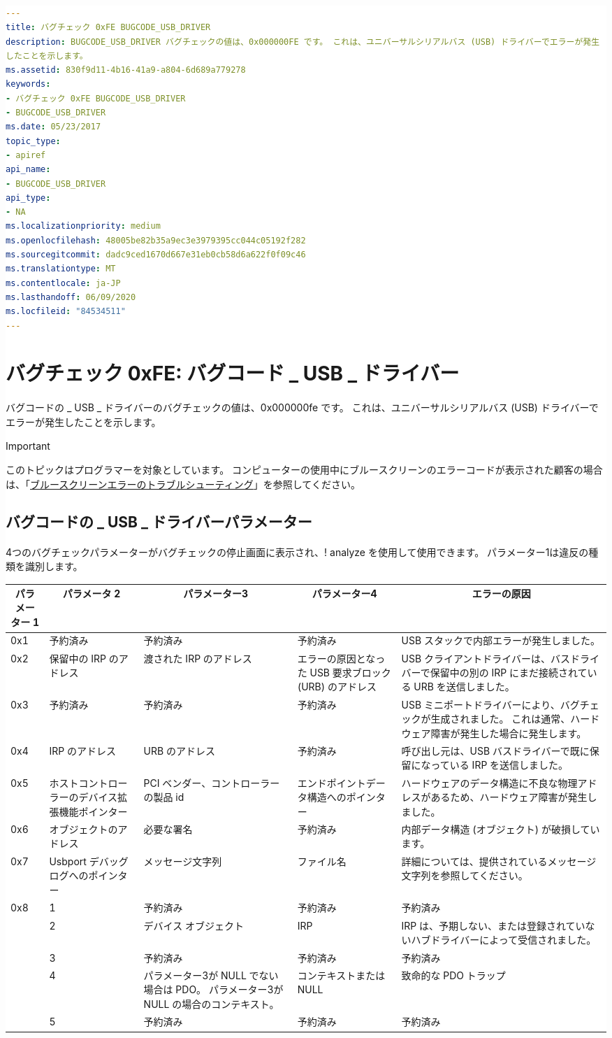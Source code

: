 ```yaml
---
title: バグチェック 0xFE BUGCODE_USB_DRIVER
description: BUGCODE_USB_DRIVER バグチェックの値は、0x000000FE です。 これは、ユニバーサルシリアルバス (USB) ドライバーでエラーが発生したことを示します。
ms.assetid: 830f9d11-4b16-41a9-a804-6d689a779278
keywords:
- バグチェック 0xFE BUGCODE_USB_DRIVER
- BUGCODE_USB_DRIVER
ms.date: 05/23/2017
topic_type:
- apiref
api_name:
- BUGCODE_USB_DRIVER
api_type:
- NA
ms.localizationpriority: medium
ms.openlocfilehash: 48005be82b35a9ec3e3979395cc044c05192f282
ms.sourcegitcommit: dadc9ced1670d667e31eb0cb58d6a622f0f09c46
ms.translationtype: MT
ms.contentlocale: ja-JP
ms.lasthandoff: 06/09/2020
ms.locfileid: "84534511"
---
```

# <a name="bug-check-0xfe-bugcode_usb_driver"></a>バグチェック 0xFE: バグコード \_ USB \_ ドライバー


バグコードの \_ USB \_ ドライバーのバグチェックの値は、0x000000fe です。 これは、ユニバーサルシリアルバス (USB) ドライバーでエラーが発生したことを示します。

> [!IMPORTANT]
> このトピックはプログラマーを対象としています。 コンピューターの使用中にブルースクリーンのエラーコードが表示された顧客の場合は、「[ブルースクリーンエラーのトラブルシューティング](https://www.windows.com/stopcode)」を参照してください。


## <a name="bugcode_usb_driver-parameters"></a>バグコードの \_ USB \_ ドライバーパラメーター


4つのバグチェックパラメーターがバグチェックの停止画面に表示され、! analyze を使用して使用できます。 パラメーター1は違反の種類を識別します。

| パラメーター 1 | パラメータ 2 | パラメーター3 | パラメーター4 | エラーの原因                            | 
|-------------|-------------|-------------|-------------|-------------------------------------------|
| 0x1 | 予約済み | 予約済み | 予約済み | USB スタックで内部エラーが発生しました。 |
| 0x2 | 保留中の IRP のアドレス | 渡された IRP のアドレス| エラーの原因となった USB 要求ブロック (URB) のアドレス | USB クライアントドライバーは、バスドライバーで保留中の別の IRP にまだ接続されている URB を送信しました。| 
|0x3| 予約済み | 予約済み| 予約済み| USB ミニポートドライバーにより、バグチェックが生成されました。 これは通常、ハードウェア障害が発生した場合に発生します。|
| 0x4 | IRP のアドレス| URB のアドレス| 予約済み| 呼び出し元は、USB バスドライバーで既に保留になっている IRP を送信しました。| 
| 0x5| ホストコントローラーのデバイス拡張機能ポインター| PCI ベンダー、コントローラーの製品 id| エンドポイントデータ構造へのポインター| ハードウェアのデータ構造に不良な物理アドレスがあるため、ハードウェア障害が発生しました。| 
| 0x6 | オブジェクトのアドレス| 必要な署名| 予約済み | 内部データ構造 (オブジェクト) が破損しています。|
| 0x7 | Usbport デバッグログへのポインター | メッセージ文字列 | ファイル名 | 詳細については、提供されているメッセージ文字列を参照してください。|
| 0x8 | 1 | 予約済み | 予約済み | 予約済み |
| | 2 | デバイス オブジェクト  | IRP | IRP は、予期しない、または登録されていないハブドライバーによって受信されました。 |
| | 3 | 予約済み | 予約済み | 予約済み
| | 4 | パラメーター3が NULL でない場合は PDO。 パラメーター3が NULL の場合のコンテキスト。 | コンテキストまたは NULL | 致命的な PDO トラップ
| | 5 | 予約済み | 予約済み | 予約済み |